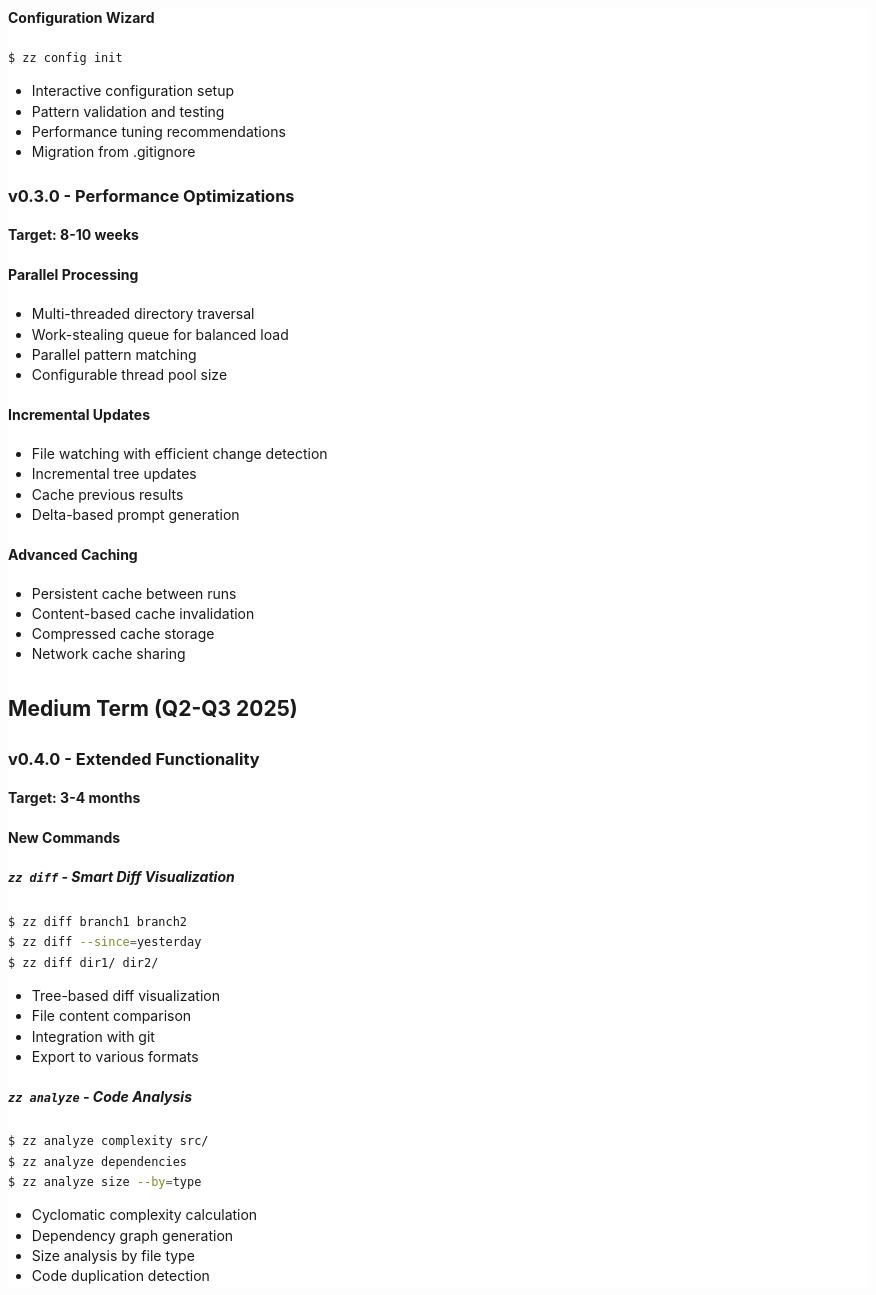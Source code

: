 #### Configuration Wizard
```bash
$ zz config init
```
- Interactive configuration setup
- Pattern validation and testing
- Performance tuning recommendations
- Migration from .gitignore

### v0.3.0 - Performance Optimizations
**Target: 8-10 weeks**

#### Parallel Processing
- Multi-threaded directory traversal
- Work-stealing queue for balanced load
- Parallel pattern matching
- Configurable thread pool size

#### Incremental Updates
- File watching with efficient change detection
- Incremental tree updates
- Cache previous results
- Delta-based prompt generation

#### Advanced Caching
- Persistent cache between runs
- Content-based cache invalidation
- Compressed cache storage
- Network cache sharing

## Medium Term (Q2-Q3 2025)

### v0.4.0 - Extended Functionality
**Target: 3-4 months**

#### New Commands

##### `zz diff` - Smart Diff Visualization
```bash
$ zz diff branch1 branch2
$ zz diff --since=yesterday
$ zz diff dir1/ dir2/
```
- Tree-based diff visualization
- File content comparison
- Integration with git
- Export to various formats

##### `zz analyze` - Code Analysis
```bash
$ zz analyze complexity src/
$ zz analyze dependencies
$ zz analyze size --by=type
```
- Cyclomatic complexity calculation
- Dependency graph generation
- Size analysis by file type
- Code duplication detection
